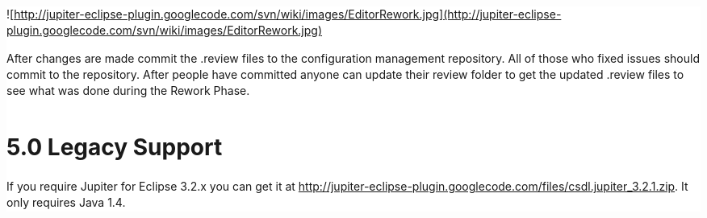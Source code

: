 ![http://jupiter-eclipse-plugin.googlecode.com/svn/wiki/images/EditorRework.jpg](http://jupiter-eclipse-plugin.googlecode.com/svn/wiki/images/EditorRework.jpg)

After changes are made commit the .review files to the configuration management repository.  All of those who fixed issues should commit to the repository.  After people have committed anyone can update their review folder to get the updated .review files to see what was done during the Rework Phase.

# 5.0 Legacy Support #

If you require Jupiter for Eclipse 3.2.x you can get it at http://jupiter-eclipse-plugin.googlecode.com/files/csdl.jupiter_3.2.1.zip.  It only requires Java 1.4.